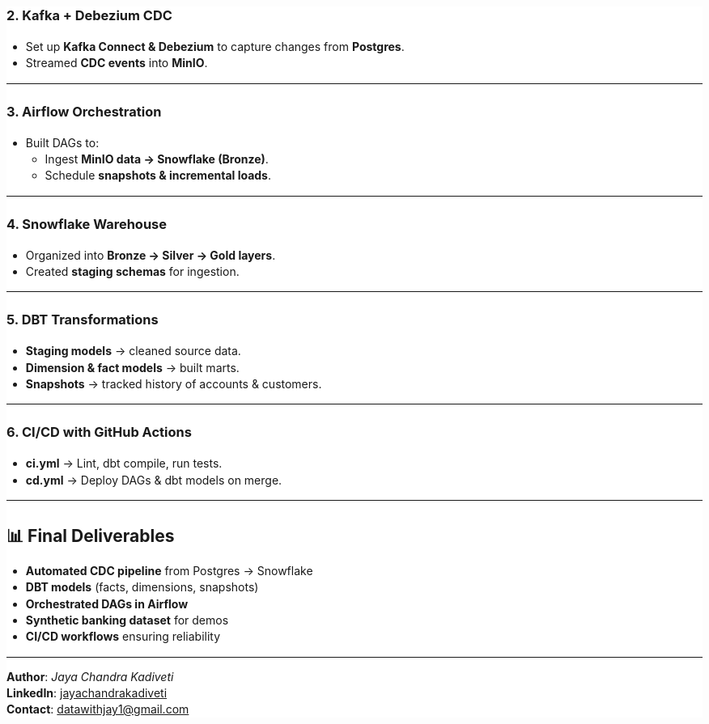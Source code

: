 
### **2. Kafka + Debezium CDC**  
- Set up **Kafka Connect & Debezium** to capture changes from **Postgres**.  
- Streamed **CDC events** into **MinIO**.  

---

### **3. Airflow Orchestration**  
- Built DAGs to:  
  - Ingest **MinIO data → Snowflake (Bronze)**.  
  - Schedule **snapshots & incremental loads**.  

---

### **4. Snowflake Warehouse**  
- Organized into **Bronze → Silver → Gold layers**.  
- Created **staging schemas** for ingestion.  

---

### **5. DBT Transformations**  
- **Staging models** → cleaned source data.  
- **Dimension & fact models** → built marts.  
- **Snapshots** → tracked history of accounts & customers.  

---

### **6. CI/CD with GitHub Actions**  
- **ci.yml** → Lint, dbt compile, run tests.  
- **cd.yml** → Deploy DAGs & dbt models on merge.  

---

## 📊 Final Deliverables  
- **Automated CDC pipeline** from Postgres → Snowflake  
- **DBT models** (facts, dimensions, snapshots)  
- **Orchestrated DAGs in Airflow**  
- **Synthetic banking dataset** for demos  
- **CI/CD workflows** ensuring reliability  

---

**Author**: *Jaya Chandra Kadiveti*  
**LinkedIn**: [jayachandrakadiveti](https://www.linkedin.com/in/jayachandrakadiveti/)  
**Contact**: [datawithjay1@gmail.com](mailto:datawithjay1@gmail.com)  

